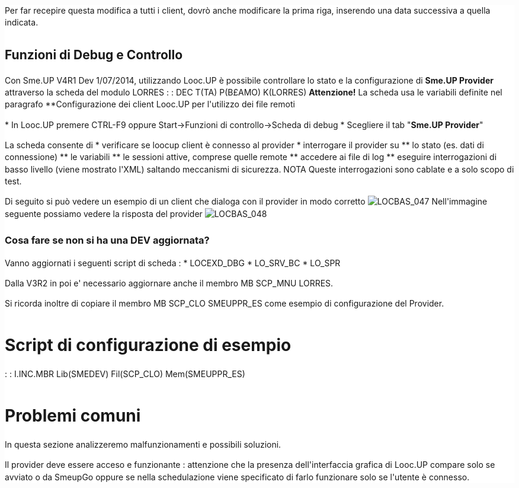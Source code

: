 Per far recepire questa modifica a tutti i client, dovrò anche modificare la prima riga, inserendo una data successiva a quella indicata.


##  Funzioni di Debug e Controllo
Con Sme.UP V4R1 Dev 1/07/2014, utilizzando Looc.UP è possibile controllare lo stato e la configurazione di **Sme.UP Provider** attraverso la scheda del modulo LORRES
 :  : DEC T(TA) P(B£AMO) K(LORRES)
**Attenzione!** La scheda usa le variabili definite nel paragrafo **Configurazione dei client Looc.UP per l'utilizzo dei file remoti

 \* In Looc.UP premere CTRL-F9 oppure Start->Funzioni di controllo->Scheda di debug
 \* Scegliere il tab "**Sme.UP Provider**"

La scheda consente di
 \*  verificare se loocup client è connesso al provider
 \* interrogare il provider su
 \*\* lo stato (es. dati di connessione)
 \*\* le variabili
 \*\* le sessioni attive, comprese quelle remote
 \*\* accedere ai file di log
 \*\* eseguire interrogazioni di basso livello (viene mostrato l'XML) saltando meccanismi di sicurezza.
NOTA Queste interrogazioni sono cablate e a solo scopo di test.


Di seguito si può vedere un esempio di un client che dialoga con il provider in modo corretto
![LOCBAS_047](http://doc.smeup.com/immagini/LOCBAS_SPI/LOCBAS_047.png)
Nell'immagine seguente possiamo vedere la risposta del provider
![LOCBAS_048](http://doc.smeup.com/immagini/LOCBAS_SPI/LOCBAS_048.png)

### Cosa fare se non si ha una DEV aggiornata?
Vanno aggiornati i seguenti script di scheda : 
 \* LOCEXD_DBG
 \* LO_SRV_BC
 \* LO_SPR

Dalla V3R2 in poi e' necessario aggiornare anche il membro MB SCP_MNU LORRES.

Si ricorda inoltre di copiare il membro MB SCP_CLO SMEUPPR_ES come esempio di configurazione del Provider.

# Script di configurazione di esempio

 :  : I.INC.MBR Lib(SMEDEV) Fil(SCP_CLO) Mem(SMEUPPR_ES)

# Problemi comuni
In questa sezione analizzeremo malfunzionamenti e possibili soluzioni.

Il provider deve essere acceso e funzionante :  attenzione che la presenza dell'interfaccia grafica di Looc.UP compare solo se avviato o da SmeupGo oppure se nella schedulazione viene specificato di farlo funzionare solo se l'utente è connesso.
